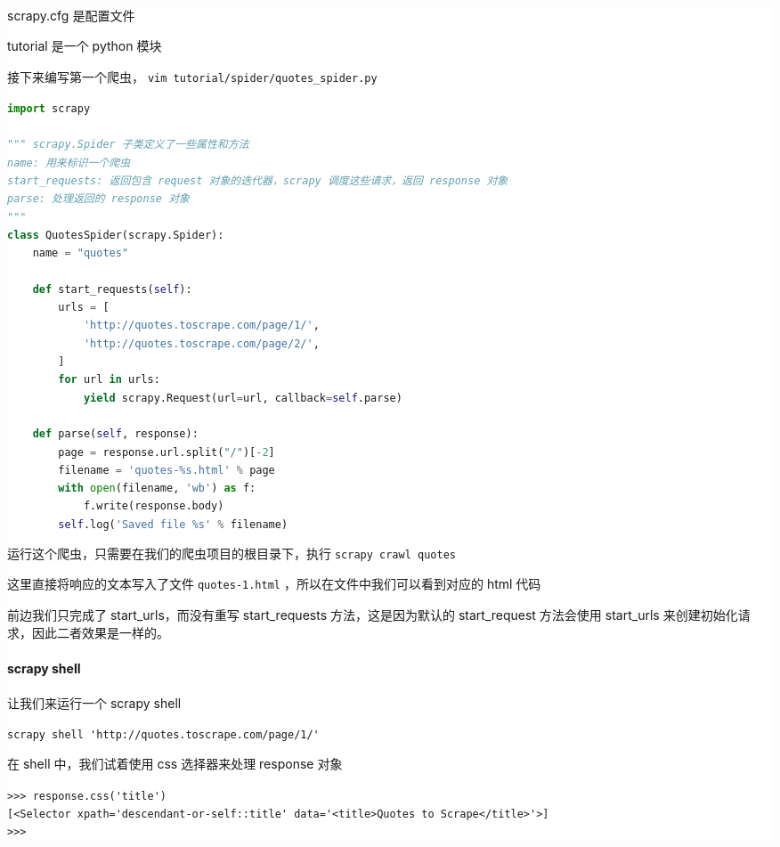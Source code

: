 


scrapy.cfg 是配置文件

tutorial 是一个 python 模块

接下来编写第一个爬虫， `vim tutorial/spider/quotes_spider.py` 

```python
import scrapy

""" scrapy.Spider 子类定义了一些属性和方法
name: 用来标识一个爬虫
start_requests: 返回包含 request 对象的迭代器，scrapy 调度这些请求，返回 response 对象
parse: 处理返回的 response 对象
"""
class QuotesSpider(scrapy.Spider):
    name = "quotes"

    def start_requests(self):
        urls = [
            'http://quotes.toscrape.com/page/1/',
            'http://quotes.toscrape.com/page/2/',
        ]
        for url in urls:
            yield scrapy.Request(url=url, callback=self.parse)

    def parse(self, response):
        page = response.url.split("/")[-2]
        filename = 'quotes-%s.html' % page
        with open(filename, 'wb') as f:
            f.write(response.body)
        self.log('Saved file %s' % filename)
```



运行这个爬虫，只需要在我们的爬虫项目的根目录下，执行 `scrapy crawl quotes` 

这里直接将响应的文本写入了文件 `quotes-1.html` ，所以在文件中我们可以看到对应的 html 代码



前边我们只完成了 start_urls，而没有重写 start_requests 方法，这是因为默认的 start_request 方法会使用 start_urls 来创建初始化请求，因此二者效果是一样的。



#### scrapy shell

让我们来运行一个 scrapy shell

`scrapy shell 'http://quotes.toscrape.com/page/1/'` 

在 shell 中，我们试着使用 css 选择器来处理 response 对象

```shell
>>> response.css('title')
[<Selector xpath='descendant-or-self::title' data='<title>Quotes to Scrape</title>'>]
>>>
```
